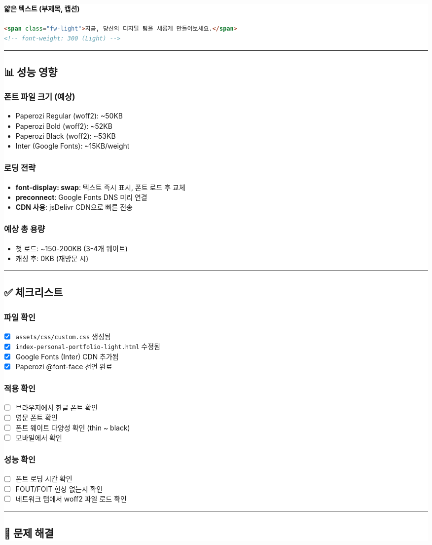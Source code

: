 #### 얇은 텍스트 (부제목, 캡션)
```html
<span class="fw-light">지금, 당신의 디지털 팀을 새롭게 만들어보세요.</span>
<!-- font-weight: 300 (Light) -->
```

---

## 📊 성능 영향

### 폰트 파일 크기 (예상)
- Paperozi Regular (woff2): ~50KB
- Paperozi Bold (woff2): ~52KB
- Paperozi Black (woff2): ~53KB
- Inter (Google Fonts): ~15KB/weight

### 로딩 전략
- **font-display: swap**: 텍스트 즉시 표시, 폰트 로드 후 교체
- **preconnect**: Google Fonts DNS 미리 연결
- **CDN 사용**: jsDelivr CDN으로 빠른 전송

### 예상 총 용량
- 첫 로드: ~150-200KB (3-4개 웨이트)
- 캐싱 후: 0KB (재방문 시)

---

## ✅ 체크리스트

### 파일 확인
- [x] `assets/css/custom.css` 생성됨
- [x] `index-personal-portfolio-light.html` 수정됨
- [x] Google Fonts (Inter) CDN 추가됨
- [x] Paperozi @font-face 선언 완료

### 적용 확인
- [ ] 브라우저에서 한글 폰트 확인
- [ ] 영문 폰트 확인
- [ ] 폰트 웨이트 다양성 확인 (thin ~ black)
- [ ] 모바일에서 확인

### 성능 확인
- [ ] 폰트 로딩 시간 확인
- [ ] FOUT/FOIT 현상 없는지 확인
- [ ] 네트워크 탭에서 woff2 파일 로드 확인

---

## 🔧 문제 해결
